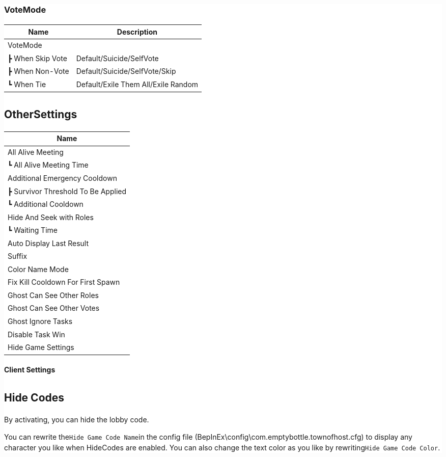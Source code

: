 ### VoteMode

| Name             | Description                         |
| ---------------- | ----------------------------------- |
| VoteMode         |                                     |
| ┣ When Skip Vote | Default/Suicide/SelfVote            |
| ┣ When Non-Vote  | Default/Suicide/SelfVote/Skip       |
| ┗ When Tie       | Default/Exile Them All/Exile Random |

## OtherSettings

| Name                               |
| ---------------------------------- |
| All Alive Meeting                  |
| ┗ All Alive Meeting Time           |
| Additional Emergency Cooldown      |
| ┣ Survivor Threshold To Be Applied |
| ┗ Additional Cooldown              |
| Hide And Seek with Roles           |
| ┗ Waiting Time                     |
| Auto Display Last Result           |
| Suffix                             |
| Color Name Mode                    |
| Fix Kill Cooldown For First Spawn  |
| Ghost Can See Other Roles          |
| Ghost Can See Other Votes          |
| Ghost Ignore Tasks                 |
| Disable Task Win                   |
| Hide Game Settings                 |

#### Client Settings

## Hide Codes

By activating, you can hide the lobby code.

You can rewrite the`Hide Game Code Name`in the config file (BepInEx\config\com.emptybottle.townofhost.cfg) to display any character you like when HideCodes are enabled.
You can also change the text color as you like by rewriting`Hide Game Code Color`.
